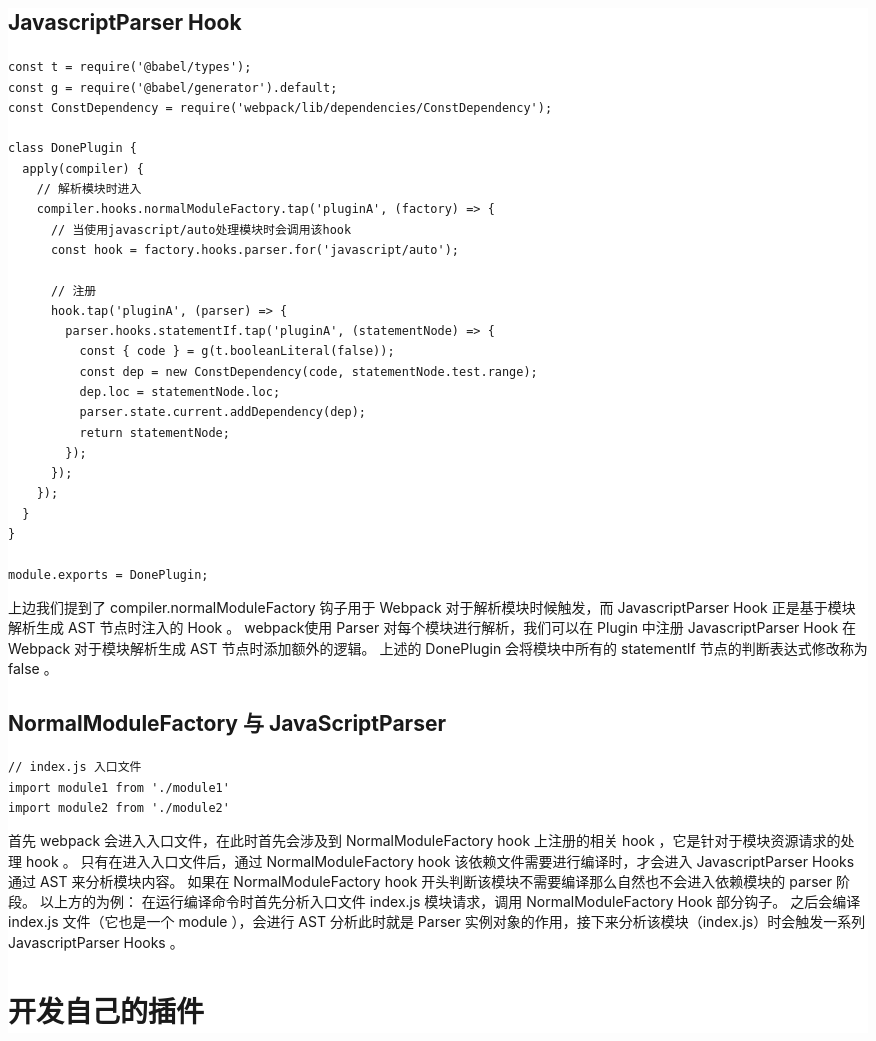## JavascriptParser Hook

```
const t = require('@babel/types');
const g = require('@babel/generator').default;
const ConstDependency = require('webpack/lib/dependencies/ConstDependency');

class DonePlugin {
  apply(compiler) {
    // 解析模块时进入
    compiler.hooks.normalModuleFactory.tap('pluginA', (factory) => {
      // 当使用javascript/auto处理模块时会调用该hook
      const hook = factory.hooks.parser.for('javascript/auto');

      // 注册
      hook.tap('pluginA', (parser) => {
        parser.hooks.statementIf.tap('pluginA', (statementNode) => {
          const { code } = g(t.booleanLiteral(false));
          const dep = new ConstDependency(code, statementNode.test.range);
          dep.loc = statementNode.loc;
          parser.state.current.addDependency(dep);
          return statementNode;
        });
      });
    });
  }
}

module.exports = DonePlugin;
```
上边我们提到了 compiler.normalModuleFactory 钩子用于 Webpack 对于解析模块时候触发，而 JavascriptParser Hook 正是基于模块解析生成 AST 节点时注入的 Hook 。
webpack使用 Parser 对每个模块进行解析，我们可以在 Plugin 中注册 JavascriptParser Hook 在 Webpack 对于模块解析生成 AST 节点时添加额外的逻辑。
上述的 DonePlugin 会将模块中所有的 statementIf 节点的判断表达式修改称为 false 。

## NormalModuleFactory 与 JavaScriptParser
```
// index.js 入口文件
import module1 from './module1'
import module2 from './module2'
```
首先 webpack 会进入入口文件，在此时首先会涉及到 NormalModuleFactory hook 上注册的相关 hook ，它是针对于模块资源请求的处理 hook 。
只有在进入入口文件后，通过 NormalModuleFactory hook 该依赖文件需要进行编译时，才会进入 JavascriptParser Hooks 通过 AST 来分析模块内容。
如果在 NormalModuleFactory hook 开头判断该模块不需要编译那么自然也不会进入依赖模块的 parser 阶段。
以上方的为例：
在运行编译命令时首先分析入口文件 index.js 模块请求，调用 NormalModuleFactory Hook 部分钩子。
之后会编译 index.js 文件（它也是一个 module ），会进行 AST 分析此时就是 Parser 实例对象的作用，接下来分析该模块（index.js）时会触发一系列 JavascriptParser Hooks 。
# 开发自己的插件
